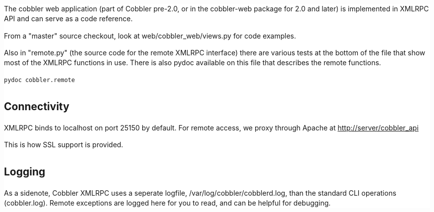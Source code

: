 The cobbler web application (part of Cobbler pre-2.0, or in the
cobbler-web package for 2.0 and later) is implemented in XMLRPC API and 
can serve as a code reference.

From a "master" source checkout, look at web/cobbler\_web/views.py
for code examples.

Also in "remote.py" (the source code for the remote XMLRPC
interface) there are various tests at the bottom of the file that
show most of the XMLRPC functions in use. There is also pydoc
available on this file that describes the remote functions.

    pydoc cobbler.remote

## Connectivity

XMLRPC binds to localhost on port 25150 by default. For remote
access, we proxy through Apache at
[http://server/cobbler\_api](http://server/cobbler_api)

This is how SSL support is provided.

## Logging

As a sidenote, Cobbler XMLRPC uses a seperate logfile,
/var/log/cobbler/cobblerd.log, than the standard CLI operations
(cobbler.log). Remote exceptions are logged here for you to read,
and can be helpful for debugging.
